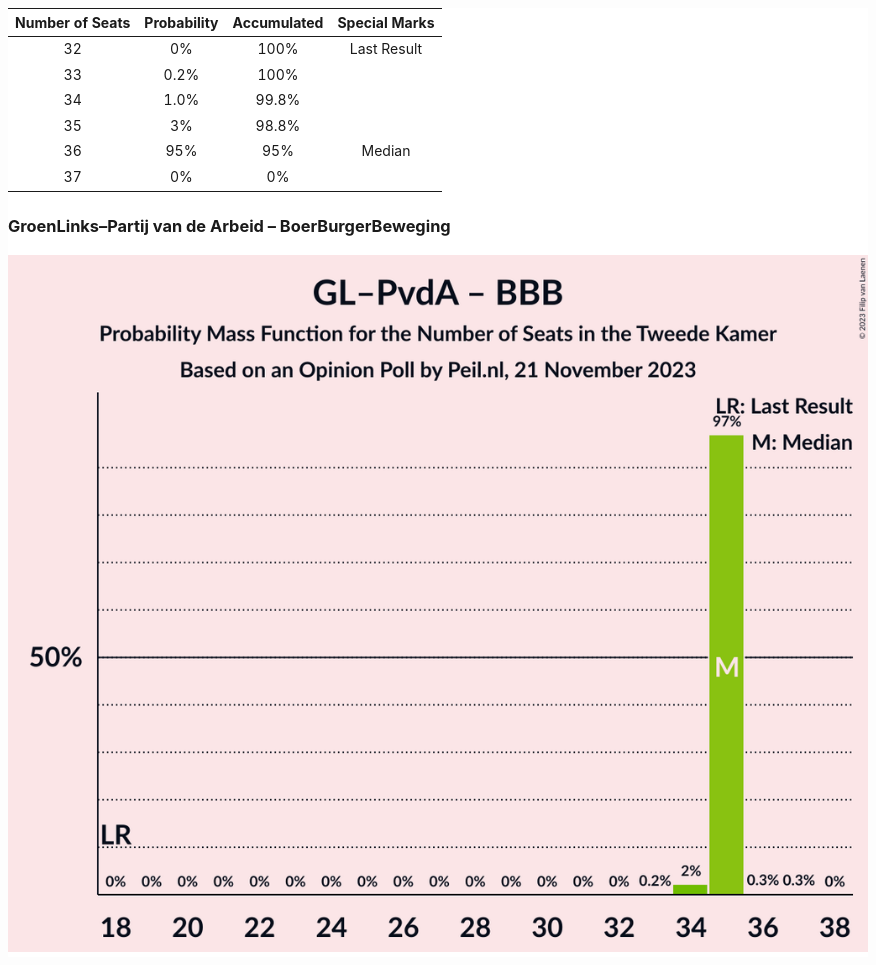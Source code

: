 | Number of Seats | Probability | Accumulated | Special Marks |
|:---------------:|:-----------:|:-----------:|:-------------:|
| 32 | 0% | 100% | Last Result |
| 33 | 0.2% | 100% |  |
| 34 | 1.0% | 99.8% |  |
| 35 | 3% | 98.8% |  |
| 36 | 95% | 95% | Median |
| 37 | 0% | 0% |  |

### GroenLinks–Partij van de Arbeid – BoerBurgerBeweging

![Graph with seats probability mass function not yet produced](2023-11-21-Peilnl-coalitions-seats-pmf-gl–pvda–bbb.png "Seats Probability Mass Function")
